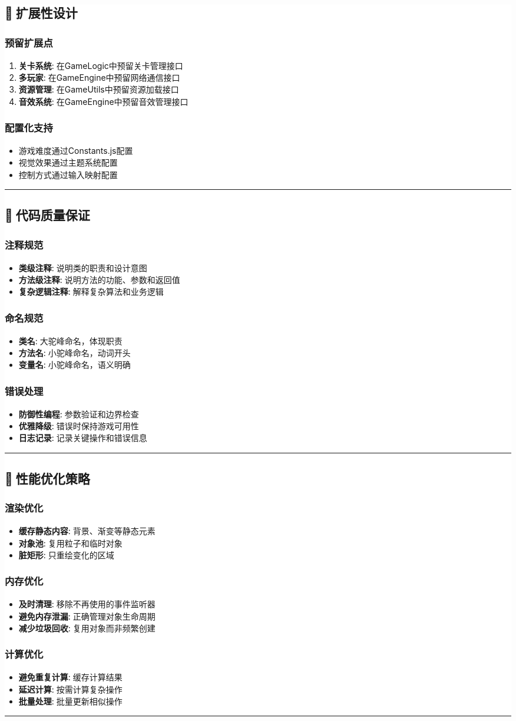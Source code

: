 
## 🚀 扩展性设计

### 预留扩展点
1. **关卡系统**: 在GameLogic中预留关卡管理接口
2. **多玩家**: 在GameEngine中预留网络通信接口
3. **资源管理**: 在GameUtils中预留资源加载接口
4. **音效系统**: 在GameEngine中预留音效管理接口

### 配置化支持
- 游戏难度通过Constants.js配置
- 视觉效果通过主题系统配置
- 控制方式通过输入映射配置

---

## 🎨 代码质量保证

### 注释规范
- **类级注释**: 说明类的职责和设计意图
- **方法级注释**: 说明方法的功能、参数和返回值
- **复杂逻辑注释**: 解释复杂算法和业务逻辑

### 命名规范
- **类名**: 大驼峰命名，体现职责
- **方法名**: 小驼峰命名，动词开头
- **变量名**: 小驼峰命名，语义明确

### 错误处理
- **防御性编程**: 参数验证和边界检查
- **优雅降级**: 错误时保持游戏可用性
- **日志记录**: 记录关键操作和错误信息

---

## 🔧 性能优化策略

### 渲染优化
- **缓存静态内容**: 背景、渐变等静态元素
- **对象池**: 复用粒子和临时对象
- **脏矩形**: 只重绘变化的区域

### 内存优化
- **及时清理**: 移除不再使用的事件监听器
- **避免内存泄漏**: 正确管理对象生命周期
- **减少垃圾回收**: 复用对象而非频繁创建

### 计算优化
- **避免重复计算**: 缓存计算结果
- **延迟计算**: 按需计算复杂操作
- **批量处理**: 批量更新相似操作

---